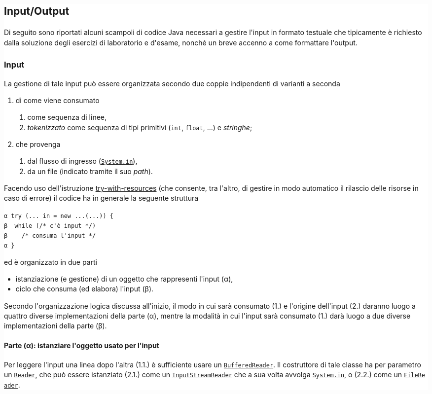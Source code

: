 ```{code-cell}
```

## Input/Output

Di seguito sono riportati alcuni scampoli di codice Java necessari a gestire
l'input in formato testuale che tipicamente è richiesto dalla soluzione degli
esercizi di laboratorio e d'esame, nonché un breve accenno a come formattare
l'output.

### Input

La gestione di tale input può essere organizzata secondo due coppie indipendenti
di varianti a seconda

1. di come viene consumato

    1.  come sequenza di linee,
    2.  *tokenizzato* come sequenza di tipi primitivi (`int`, `float`, ...) e *stringhe*;

2. che provenga

    1. dal flusso di ingresso
       ([`System.in`](https://docs.oracle.com/en/java/javase/25/docs/api/java.base/java/lang/System.html#in)),
    2. da un file (indicato tramite il suo *path*).

Facendo uso dell'istruzione
[try-with-resources](https://docs.oracle.com/javase/tutorial/essential/exceptions/tryResourceClose.html)
(che consente, tra l'altro, di gestire in modo automatico il rilascio delle
risorse in caso di errore) il codice ha in generale la seguente struttura
```{code-block}
α try (... in = new ...(...)) {
β  while (/* c'è input */)
β    /* consuma l'input */
α }
```
ed è organizzato in due parti
* istanziazione (e gestione) di un oggetto che rappresenti l'input (α),
* ciclo che consuma (ed elabora) l'input (β).

Secondo l'organizzazione logica discussa all'inizio, il modo in cui sarà
consumato (1.) e l'origine dell'input (2.) daranno luogo a quattro diverse
implementazioni della parte (α), mentre la modalità in cui l'input sarà
consumato (1.) darà luogo a due diverse implementazioni della parte (β).

#### Parte (α): istanziare l'oggetto usato per l'input

Per leggere l'input una linea dopo l'altra (1.1.) è sufficiente usare un
[`BufferedReader`](https://docs.oracle.com/en/java/javase/25/docs/api/java.base/java/io/BufferedReader.html).
Il costruttore di tale classe ha per parametro un
[`Reader`](https://docs.oracle.com/en/java/javase/25/docs/api/java.base/java/io/Reader.html),
che può essere istanziato (2.1.) come un
[`InputStreamReader`](https://docs.oracle.com/en/java/javase/25/docs/api/java.base/java/io/InputStreamReader.html)
che a sua volta avvolga
[`System.in`](https://docs.oracle.com/en/java/javase/25/docs/api/java.base/java/lang/System.html#in),
o (2.2.) come un
[`FileReader`](https://docs.oracle.com/en/java/javase/25/docs/api/java.base/java/io/FileReader.html).
